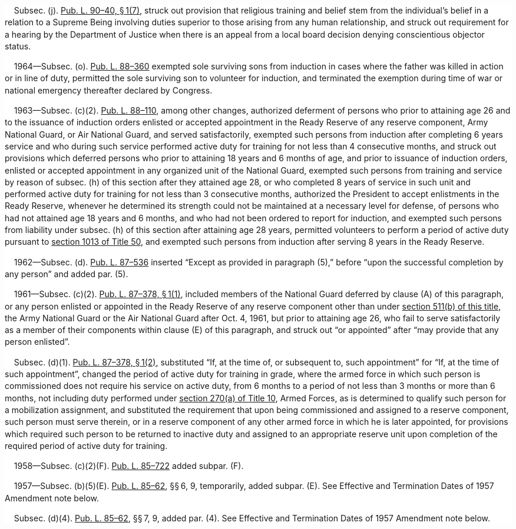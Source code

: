     Subsec. (j). [Pub. L. 90–40, § 1(7)][/us/pl/90/40/s1/7], struck out provision that religious training and belief stem from the individual’s belief in a relation to a Supreme Being involving duties superior to those arising from any human relationship, and struck out requirement for a hearing by the Department of Justice when there is an appeal from a local board decision denying conscientious objector status.

    1964—Subsec. (o). [Pub. L. 88–360][/us/pl/88/360] exempted sole surviving sons from induction in cases where the father was killed in action or in line of duty, permitted the sole surviving son to volunteer for induction, and terminated the exemption during time of war or national emergency thereafter declared by Congress.

    1963—Subsec. (c)(2). [Pub. L. 88–110][/us/pl/88/110], among other changes, authorized deferment of persons who prior to attaining age 26 and to the issuance of induction orders enlisted or accepted appointment in the Ready Reserve of any reserve component, Army National Guard, or Air National Guard, and served satisfactorily, exempted such persons from induction after completing 6 years service and who during such service performed active duty for training for not less than 4 consecutive months, and struck out provisions which deferred persons who prior to attaining 18 years and 6 months of age, and prior to issuance of induction orders, enlisted or accepted appointment in any organized unit of the National Guard, exempted such persons from training and service by reason of subsec. (h) of this section after they attained age 28, or who completed 8 years of service in such unit and performed active duty for training for not less than 3 consecutive months, authorized the President to accept enlistments in the Ready Reserve, whenever he determined its strength could not be maintained at a necessary level for defense, of persons who had not attained age 18 years and 6 months, and who had not been ordered to report for induction, and exempted such persons from liability under subsec. (h) of this section after attaining age 28 years, permitted volunteers to perform a period of active duty pursuant to [section 1013 of Title 50][/us/usc/t50/s1013], and exempted such persons from induction after serving 8 years in the Ready Reserve.

    1962—Subsec. (d). [Pub. L. 87–536][/us/pl/87/536] inserted “Except as provided in paragraph (5),” before “upon the successful completion by any person” and added par. (5).

    1961—Subsec. (c)(2). [Pub. L. 87–378, § 1(1)][/us/pl/87/378/s1/1], included members of the National Guard deferred by clause (A) of this paragraph, or any person enlisted or appointed in the Ready Reserve of any reserve component other than under [section 511(b) of this title][/us/usc/t50/s511/b], the Army National Guard or the Air National Guard after Oct. 4, 1961, but prior to attaining age 26, who fail to serve satisfactorily as a member of their components within clause (E) of this paragraph, and struck out “or appointed” after “may provide that any person enlisted”.

    Subsec. (d)(1). [Pub. L. 87–378, § 1(2)][/us/pl/87/378/s1/2], substituted “If, at the time of, or subsequent to, such appointment” for “If, at the time of such appointment”, changed the period of active duty for training in grade, where the armed force in which such person is commissioned does not require his service on active duty, from 6 months to a period of not less than 3 months or more than 6 months, not including duty performed under [section 270(a) of Title 10][/us/usc/t10/s270/a], Armed Forces, as is determined to qualify such person for a mobilization assignment, and substituted the requirement that upon being commissioned and assigned to a reserve component, such person must serve therein, or in a reserve component of any other armed force in which he is later appointed, for provisions which required such person to be returned to inactive duty and assigned to an appropriate reserve unit upon completion of the required period of active duty for training.

    1958—Subsec. (c)(2)(F). [Pub. L. 85–722][/us/pl/85/722] added subpar. (F).

    1957—Subsec. (b)(5)(E). [Pub. L. 85–62][/us/pl/85/62], §§ 6, 9, temporarily, added subpar. (E). See Effective and Termination Dates of 1957 Amendment note below.

    Subsec. (d)(4). [Pub. L. 85–62][/us/pl/85/62], §§ 7, 9, added par. (4). See Effective and Termination Dates of 1957 Amendment note below.


[/us/stat/66/163]: https://publicdocs.github.io/go/links?ns=uslm&ref=%2Fus%2Fstat%2F66%2F163
[/us/usc/t8/s1101]: https://publicdocs.github.io/go/links?ns=uslm&ref=%2Fus%2Fusc%2Ft8%2Fs1101
[/us/usc/t8/s1101/a/15/A]: https://publicdocs.github.io/go/links?ns=uslm&ref=%2Fus%2Fusc%2Ft8%2Fs1101%2Fa%2F15%2FA
[/us/usc/t8/s1257/b]: https://publicdocs.github.io/go/links?ns=uslm&ref=%2Fus%2Fusc%2Ft8%2Fs1257%2Fb
[/us/stat/68/674]: https://publicdocs.github.io/go/links?ns=uslm&ref=%2Fus%2Fstat%2F68%2F674
[/us/usc/t42/s2001]: https://publicdocs.github.io/go/links?ns=uslm&ref=%2Fus%2Fusc%2Ft42%2Fs2001
[/us/usc/t10/s10147]: https://publicdocs.github.io/go/links?ns=uslm&ref=%2Fus%2Fusc%2Ft10%2Fs10147
[/us/usc/t32/s502]: https://publicdocs.github.io/go/links?ns=uslm&ref=%2Fus%2Fusc%2Ft32%2Fs502
[/us/usc/t50/s15/d]: https://publicdocs.github.io/go/links?ns=uslm&ref=%2Fus%2Fusc%2Ft50%2Fs15%2Fd
[/us/usc/t10/s12103]: https://publicdocs.github.io/go/links?ns=uslm&ref=%2Fus%2Fusc%2Ft10%2Fs12103
[/us/pl/87/378]: https://publicdocs.github.io/go/links?ns=uslm&ref=%2Fus%2Fpl%2F87%2F378
[/us/stat/75/807]: https://publicdocs.github.io/go/links?ns=uslm&ref=%2Fus%2Fstat%2F75%2F807
[/us/usc/t50/s1013]: https://publicdocs.github.io/go/links?ns=uslm&ref=%2Fus%2Fusc%2Ft50%2Fs1013
[/us/stat/60/1057]: https://publicdocs.github.io/go/links?ns=uslm&ref=%2Fus%2Fstat%2F60%2F1057
[/us/usc/t10/s651]: https://publicdocs.github.io/go/links?ns=uslm&ref=%2Fus%2Fusc%2Ft10%2Fs651
[/us/usc/t10/s651]: https://publicdocs.github.io/go/links?ns=uslm&ref=%2Fus%2Fusc%2Ft10%2Fs651
[/us/usc/t10/s10147]: https://publicdocs.github.io/go/links?ns=uslm&ref=%2Fus%2Fusc%2Ft10%2Fs10147
[/us/usc/t50/s12]: https://publicdocs.github.io/go/links?ns=uslm&ref=%2Fus%2Fusc%2Ft50%2Fs12
[/us/act/1948-06-24/ch625]: https://publicdocs.github.io/go/links?ns=uslm&ref=%2Fus%2Fact%2F1948-06-24%2Fch625
[/us/stat/62/609]: https://publicdocs.github.io/go/links?ns=uslm&ref=%2Fus%2Fstat%2F62%2F609
[/us/act/1950-09-27/ch1059/s1/6]: https://publicdocs.github.io/go/links?ns=uslm&ref=%2Fus%2Fact%2F1950-09-27%2Fch1059%2Fs1%2F6
[/us/stat/64/1074]: https://publicdocs.github.io/go/links?ns=uslm&ref=%2Fus%2Fstat%2F64%2F1074
[/us/act/1951-06-19/ch144]: https://publicdocs.github.io/go/links?ns=uslm&ref=%2Fus%2Fact%2F1951-06-19%2Fch144
[/us/stat/65/83]: https://publicdocs.github.io/go/links?ns=uslm&ref=%2Fus%2Fstat%2F65%2F83
[/us/act/1955-06-30/ch250]: https://publicdocs.github.io/go/links?ns=uslm&ref=%2Fus%2Fact%2F1955-06-30%2Fch250
[/us/stat/69/223]: https://publicdocs.github.io/go/links?ns=uslm&ref=%2Fus%2Fstat%2F69%2F223
[/us/act/1955-08-09/ch665/s3/b]: https://publicdocs.github.io/go/links?ns=uslm&ref=%2Fus%2Fact%2F1955-08-09%2Fch665%2Fs3%2Fb
[/us/stat/69/603]: https://publicdocs.github.io/go/links?ns=uslm&ref=%2Fus%2Fstat%2F69%2F603
[/us/pl/85/62]: https://publicdocs.github.io/go/links?ns=uslm&ref=%2Fus%2Fpl%2F85%2F62
[/us/stat/71/208]: https://publicdocs.github.io/go/links?ns=uslm&ref=%2Fus%2Fstat%2F71%2F208
[/us/pl/85/722]: https://publicdocs.github.io/go/links?ns=uslm&ref=%2Fus%2Fpl%2F85%2F722
[/us/stat/72/711]: https://publicdocs.github.io/go/links?ns=uslm&ref=%2Fus%2Fstat%2F72%2F711
[/us/pl/87/378/s1]: https://publicdocs.github.io/go/links?ns=uslm&ref=%2Fus%2Fpl%2F87%2F378%2Fs1
[/us/stat/75/807]: https://publicdocs.github.io/go/links?ns=uslm&ref=%2Fus%2Fstat%2F75%2F807
[/us/pl/87/536]: https://publicdocs.github.io/go/links?ns=uslm&ref=%2Fus%2Fpl%2F87%2F536
[/us/stat/76/167]: https://publicdocs.github.io/go/links?ns=uslm&ref=%2Fus%2Fstat%2F76%2F167
[/us/pl/88/110/s2]: https://publicdocs.github.io/go/links?ns=uslm&ref=%2Fus%2Fpl%2F88%2F110%2Fs2
[/us/stat/77/134]: https://publicdocs.github.io/go/links?ns=uslm&ref=%2Fus%2Fstat%2F77%2F134
[/us/pl/88/360]: https://publicdocs.github.io/go/links?ns=uslm&ref=%2Fus%2Fpl%2F88%2F360
[/us/stat/78/296]: https://publicdocs.github.io/go/links?ns=uslm&ref=%2Fus%2Fstat%2F78%2F296
[/us/pl/90/40/s1/4]: https://publicdocs.github.io/go/links?ns=uslm&ref=%2Fus%2Fpl%2F90%2F40%2Fs1%2F4
[/us/stat/81/100-102]: https://publicdocs.github.io/go/links?ns=uslm&ref=%2Fus%2Fstat%2F81%2F100-102
[/us/pl/91/604/s15/b/8/B]: https://publicdocs.github.io/go/links?ns=uslm&ref=%2Fus%2Fpl%2F91%2F604%2Fs15%2Fb%2F8%2FB
[/us/stat/84/1712]: https://publicdocs.github.io/go/links?ns=uslm&ref=%2Fus%2Fstat%2F84%2F1712
[/us/pl/92/129/s101/a/10]: https://publicdocs.github.io/go/links?ns=uslm&ref=%2Fus%2Fpl%2F92%2F129%2Fs101%2Fa%2F10
[/us/stat/85/349-351]: https://publicdocs.github.io/go/links?ns=uslm&ref=%2Fus%2Fstat%2F85%2F349-351
[/us/pl/93/638/s104/c]: https://publicdocs.github.io/go/links?ns=uslm&ref=%2Fus%2Fpl%2F93%2F638%2Fs104%2Fc
[/us/stat/88/2208]: https://publicdocs.github.io/go/links?ns=uslm&ref=%2Fus%2Fstat%2F88%2F2208
[/us/pl/100/472/s203/a]: https://publicdocs.github.io/go/links?ns=uslm&ref=%2Fus%2Fpl%2F100%2F472%2Fs203%2Fa
[/us/stat/102/2290]: https://publicdocs.github.io/go/links?ns=uslm&ref=%2Fus%2Fstat%2F102%2F2290
[/us/pl/94/106/s802/d]: https://publicdocs.github.io/go/links?ns=uslm&ref=%2Fus%2Fpl%2F94%2F106%2Fs802%2Fd
[/us/stat/89/537]: https://publicdocs.github.io/go/links?ns=uslm&ref=%2Fus%2Fstat%2F89%2F537
[/us/pl/96/584/s3/a]: https://publicdocs.github.io/go/links?ns=uslm&ref=%2Fus%2Fpl%2F96%2F584%2Fs3%2Fa
[/us/stat/94/3377]: https://publicdocs.github.io/go/links?ns=uslm&ref=%2Fus%2Fstat%2F94%2F3377
[/us/pl/98/525/s1531]: https://publicdocs.github.io/go/links?ns=uslm&ref=%2Fus%2Fpl%2F98%2F525%2Fs1531
[/us/stat/98/2631]: https://publicdocs.github.io/go/links?ns=uslm&ref=%2Fus%2Fstat%2F98%2F2631
[/us/pl/103/337/s1677/f]: https://publicdocs.github.io/go/links?ns=uslm&ref=%2Fus%2Fpl%2F103%2F337%2Fs1677%2Ff
[/us/stat/108/3020]: https://publicdocs.github.io/go/links?ns=uslm&ref=%2Fus%2Fstat%2F108%2F3020
[/us/pl/107/296/s1704/e/11/C]: https://publicdocs.github.io/go/links?ns=uslm&ref=%2Fus%2Fpl%2F107%2F296%2Fs1704%2Fe%2F11%2FC
[/us/stat/116/2315]: https://publicdocs.github.io/go/links?ns=uslm&ref=%2Fus%2Fstat%2F116%2F2315
[/us/pl/109/163/s515/g/3/A]: https://publicdocs.github.io/go/links?ns=uslm&ref=%2Fus%2Fpl%2F109%2F163%2Fs515%2Fg%2F3%2FA
[/us/stat/119/3236]: https://publicdocs.github.io/go/links?ns=uslm&ref=%2Fus%2Fstat%2F119%2F3236
[/us/stat/68/674]: https://publicdocs.github.io/go/links?ns=uslm&ref=%2Fus%2Fstat%2F68%2F674
[/us/act/1954-08-05/ch658]: https://publicdocs.github.io/go/links?ns=uslm&ref=%2Fus%2Fact%2F1954-08-05%2Fch658
[/us/stat/68/674]: https://publicdocs.github.io/go/links?ns=uslm&ref=%2Fus%2Fstat%2F68%2F674
[/us/act/1948-06-24/ch625]: https://publicdocs.github.io/go/links?ns=uslm&ref=%2Fus%2Fact%2F1948-06-24%2Fch625
[/us/stat/62/604]: https://publicdocs.github.io/go/links?ns=uslm&ref=%2Fus%2Fstat%2F62%2F604
[/us/usc/t50/s1013]: https://publicdocs.github.io/go/links?ns=uslm&ref=%2Fus%2Fusc%2Ft50%2Fs1013
[/us/pl/88/110/s1]: https://publicdocs.github.io/go/links?ns=uslm&ref=%2Fus%2Fpl%2F88%2F110%2Fs1
[/us/stat/77/134]: https://publicdocs.github.io/go/links?ns=uslm&ref=%2Fus%2Fstat%2F77%2F134
[/us/stat/60/1057]: https://publicdocs.github.io/go/links?ns=uslm&ref=%2Fus%2Fstat%2F60%2F1057
[/us/act/1946-08-13/ch962]: https://publicdocs.github.io/go/links?ns=uslm&ref=%2Fus%2Fact%2F1946-08-13%2Fch962
[/us/stat/60/1057]: https://publicdocs.github.io/go/links?ns=uslm&ref=%2Fus%2Fstat%2F60%2F1057
[/us/act/1956-08-10/ch1041]: https://publicdocs.github.io/go/links?ns=uslm&ref=%2Fus%2Fact%2F1956-08-10%2Fch1041
[/us/stat/70A/641]: https://publicdocs.github.io/go/links?ns=uslm&ref=%2Fus%2Fstat%2F70A%2F641
[/us/pl/88/647/s301/17]: https://publicdocs.github.io/go/links?ns=uslm&ref=%2Fus%2Fpl%2F88%2F647%2Fs301%2F17
[/us/stat/78/1072]: https://publicdocs.github.io/go/links?ns=uslm&ref=%2Fus%2Fstat%2F78%2F1072
[/us/pl/109/163/s515/g/3/A]: https://publicdocs.github.io/go/links?ns=uslm&ref=%2Fus%2Fpl%2F109%2F163%2Fs515%2Fg%2F3%2FA
[/us/pl/109/163/s515/h]: https://publicdocs.github.io/go/links?ns=uslm&ref=%2Fus%2Fpl%2F109%2F163%2Fs515%2Fh
[/us/pl/109/163/s515/h]: https://publicdocs.github.io/go/links?ns=uslm&ref=%2Fus%2Fpl%2F109%2F163%2Fs515%2Fh
[/us/pl/107/296]: https://publicdocs.github.io/go/links?ns=uslm&ref=%2Fus%2Fpl%2F107%2F296
[/us/pl/103/337/s1677/f/1]: https://publicdocs.github.io/go/links?ns=uslm&ref=%2Fus%2Fpl%2F103%2F337%2Fs1677%2Ff%2F1
[/us/usc/t10/s10147]: https://publicdocs.github.io/go/links?ns=uslm&ref=%2Fus%2Fusc%2Ft10%2Fs10147
[/us/usc/t10/s270]: https://publicdocs.github.io/go/links?ns=uslm&ref=%2Fus%2Fusc%2Ft10%2Fs270
[/us/pl/103/337/s1677/f/2]: https://publicdocs.github.io/go/links?ns=uslm&ref=%2Fus%2Fpl%2F103%2F337%2Fs1677%2Ff%2F2
[/us/usc/t10/s12103]: https://publicdocs.github.io/go/links?ns=uslm&ref=%2Fus%2Fusc%2Ft10%2Fs12103
[/us/usc/t10/s511/b]: https://publicdocs.github.io/go/links?ns=uslm&ref=%2Fus%2Fusc%2Ft10%2Fs511%2Fb
[/us/pl/103/337/s1677/f/3]: https://publicdocs.github.io/go/links?ns=uslm&ref=%2Fus%2Fpl%2F103%2F337%2Fs1677%2Ff%2F3
[/us/usc/t10/s10147]: https://publicdocs.github.io/go/links?ns=uslm&ref=%2Fus%2Fusc%2Ft10%2Fs10147
[/us/usc/t10/s270/a]: https://publicdocs.github.io/go/links?ns=uslm&ref=%2Fus%2Fusc%2Ft10%2Fs270%2Fa
[/us/pl/98/525]: https://publicdocs.github.io/go/links?ns=uslm&ref=%2Fus%2Fpl%2F98%2F525
[/us/pl/96/584]: https://publicdocs.github.io/go/links?ns=uslm&ref=%2Fus%2Fpl%2F96%2F584
[/us/pl/93/638]: https://publicdocs.github.io/go/links?ns=uslm&ref=%2Fus%2Fpl%2F93%2F638
[/us/pl/94/106]: https://publicdocs.github.io/go/links?ns=uslm&ref=%2Fus%2Fpl%2F94%2F106
[/us/pl/92/129/s101/a/10]: https://publicdocs.github.io/go/links?ns=uslm&ref=%2Fus%2Fpl%2F92%2F129%2Fs101%2Fa%2F10
[/us/pl/92/129/s101/a/12]: https://publicdocs.github.io/go/links?ns=uslm&ref=%2Fus%2Fpl%2F92%2F129%2Fs101%2Fa%2F12
[/us/pl/92/129/s101/a/13]: https://publicdocs.github.io/go/links?ns=uslm&ref=%2Fus%2Fpl%2F92%2F129%2Fs101%2Fa%2F13
[/us/pl/92/129/s101/a/14]: https://publicdocs.github.io/go/links?ns=uslm&ref=%2Fus%2Fpl%2F92%2F129%2Fs101%2Fa%2F14
[/us/usc/t10/s651]: https://publicdocs.github.io/go/links?ns=uslm&ref=%2Fus%2Fusc%2Ft10%2Fs651
[/us/pl/92/129/s101/a/15]: https://publicdocs.github.io/go/links?ns=uslm&ref=%2Fus%2Fpl%2F92%2F129%2Fs101%2Fa%2F15
[/us/pl/92/129/s101/a/16]: https://publicdocs.github.io/go/links?ns=uslm&ref=%2Fus%2Fpl%2F92%2F129%2Fs101%2Fa%2F16
[/us/pl/92/129/s101/a/17]: https://publicdocs.github.io/go/links?ns=uslm&ref=%2Fus%2Fpl%2F92%2F129%2Fs101%2Fa%2F17
[/us/pl/92/129/s101/a/19]: https://publicdocs.github.io/go/links?ns=uslm&ref=%2Fus%2Fpl%2F92%2F129%2Fs101%2Fa%2F19
[/us/pl/91/129/s101/a/20]: https://publicdocs.github.io/go/links?ns=uslm&ref=%2Fus%2Fpl%2F91%2F129%2Fs101%2Fa%2F20
[/us/pl/92/129/s101/a/21]: https://publicdocs.github.io/go/links?ns=uslm&ref=%2Fus%2Fpl%2F92%2F129%2Fs101%2Fa%2F21
[/us/pl/92/129/s101/a/22]: https://publicdocs.github.io/go/links?ns=uslm&ref=%2Fus%2Fpl%2F92%2F129%2Fs101%2Fa%2F22
[/us/pl/91/604]: https://publicdocs.github.io/go/links?ns=uslm&ref=%2Fus%2Fpl%2F91%2F604
[/us/pl/90/40/s1/5]: https://publicdocs.github.io/go/links?ns=uslm&ref=%2Fus%2Fpl%2F90%2F40%2Fs1%2F5
[/us/pl/90/40/s1/4]: https://publicdocs.github.io/go/links?ns=uslm&ref=%2Fus%2Fpl%2F90%2F40%2Fs1%2F4
[/us/pl/90/40/s1/6]: https://publicdocs.github.io/go/links?ns=uslm&ref=%2Fus%2Fpl%2F90%2F40%2Fs1%2F6
[/us/pl/90/40/s1/7]: https://publicdocs.github.io/go/links?ns=uslm&ref=%2Fus%2Fpl%2F90%2F40%2Fs1%2F7
[/us/pl/88/360]: https://publicdocs.github.io/go/links?ns=uslm&ref=%2Fus%2Fpl%2F88%2F360
[/us/pl/88/110]: https://publicdocs.github.io/go/links?ns=uslm&ref=%2Fus%2Fpl%2F88%2F110
[/us/usc/t50/s1013]: https://publicdocs.github.io/go/links?ns=uslm&ref=%2Fus%2Fusc%2Ft50%2Fs1013
[/us/pl/87/536]: https://publicdocs.github.io/go/links?ns=uslm&ref=%2Fus%2Fpl%2F87%2F536
[/us/pl/87/378/s1/1]: https://publicdocs.github.io/go/links?ns=uslm&ref=%2Fus%2Fpl%2F87%2F378%2Fs1%2F1
[/us/usc/t50/s511/b]: https://publicdocs.github.io/go/links?ns=uslm&ref=%2Fus%2Fusc%2Ft50%2Fs511%2Fb
[/us/pl/87/378/s1/2]: https://publicdocs.github.io/go/links?ns=uslm&ref=%2Fus%2Fpl%2F87%2F378%2Fs1%2F2
[/us/usc/t10/s270/a]: https://publicdocs.github.io/go/links?ns=uslm&ref=%2Fus%2Fusc%2Ft10%2Fs270%2Fa
[/us/pl/85/722]: https://publicdocs.github.io/go/links?ns=uslm&ref=%2Fus%2Fpl%2F85%2F722
[/us/pl/85/62]: https://publicdocs.github.io/go/links?ns=uslm&ref=%2Fus%2Fpl%2F85%2F62
[/us/pl/85/62]: https://publicdocs.github.io/go/links?ns=uslm&ref=%2Fus%2Fpl%2F85%2F62
[/us/usc/t50/s12]: https://publicdocs.github.io/go/links?ns=uslm&ref=%2Fus%2Fusc%2Ft50%2Fs12
[/us/usc/t50/s12]: https://publicdocs.github.io/go/links?ns=uslm&ref=%2Fus%2Fusc%2Ft50%2Fs12
[/us/pl/109/163/s515/h]: https://publicdocs.github.io/go/links?ns=uslm&ref=%2Fus%2Fpl%2F109%2F163%2Fs515%2Fh
[/us/usc/t10/s10101]: https://publicdocs.github.io/go/links?ns=uslm&ref=%2Fus%2Fusc%2Ft10%2Fs10101
[/us/pl/107/296]: https://publicdocs.github.io/go/links?ns=uslm&ref=%2Fus%2Fpl%2F107%2F296
[/us/pl/107/296/s1704/g]: https://publicdocs.github.io/go/links?ns=uslm&ref=%2Fus%2Fpl%2F107%2F296%2Fs1704%2Fg
[/us/usc/t10/s101]: https://publicdocs.github.io/go/links?ns=uslm&ref=%2Fus%2Fusc%2Ft10%2Fs101
[/us/pl/103/337]: https://publicdocs.github.io/go/links?ns=uslm&ref=%2Fus%2Fpl%2F103%2F337
[/us/pl/103/337/s1691]: https://publicdocs.github.io/go/links?ns=uslm&ref=%2Fus%2Fpl%2F103%2F337%2Fs1691
[/us/usc/t10/s10001]: https://publicdocs.github.io/go/links?ns=uslm&ref=%2Fus%2Fusc%2Ft10%2Fs10001
[/us/pl/96/584/s3/b]: https://publicdocs.github.io/go/links?ns=uslm&ref=%2Fus%2Fpl%2F96%2F584%2Fs3%2Fb
[/us/stat/94/3377]: https://publicdocs.github.io/go/links?ns=uslm&ref=%2Fus%2Fstat%2F94%2F3377
[/us/pl/85/62]: https://publicdocs.github.io/go/links?ns=uslm&ref=%2Fus%2Fpl%2F85%2F62
[/us/pl/85/62/s9]: https://publicdocs.github.io/go/links?ns=uslm&ref=%2Fus%2Fpl%2F85%2F62%2Fs9
[/us/pl/92/129/s101/b]: https://publicdocs.github.io/go/links?ns=uslm&ref=%2Fus%2Fpl%2F92%2F129%2Fs101%2Fb
[/us/stat/85/354]: https://publicdocs.github.io/go/links?ns=uslm&ref=%2Fus%2Fstat%2F85%2F354
[/us/usc/t6/s542]: https://publicdocs.github.io/go/links?ns=uslm&ref=%2Fus%2Fusc%2Ft6%2Fs542
[/us/pl/89/670/s6/b/1]: https://publicdocs.github.io/go/links?ns=uslm&ref=%2Fus%2Fpl%2F89%2F670%2Fs6%2Fb%2F1
[/us/stat/80/938]: https://publicdocs.github.io/go/links?ns=uslm&ref=%2Fus%2Fstat%2F80%2F938
[/us/pl/89/670/s6/b/2]: https://publicdocs.github.io/go/links?ns=uslm&ref=%2Fus%2Fpl%2F89%2F670%2Fs6%2Fb%2F2
[/us/usc/t14/s3]: https://publicdocs.github.io/go/links?ns=uslm&ref=%2Fus%2Fusc%2Ft14%2Fs3
[/us/usc/t49/s108]: https://publicdocs.github.io/go/links?ns=uslm&ref=%2Fus%2Fusc%2Ft49%2Fs108
[/us/stat/64/1280]: https://publicdocs.github.io/go/links?ns=uslm&ref=%2Fus%2Fstat%2F64%2F1280
[/us/stat/84/2090]: https://publicdocs.github.io/go/links?ns=uslm&ref=%2Fus%2Fstat%2F84%2F2090
[/us/stat/84/2090]: https://publicdocs.github.io/go/links?ns=uslm&ref=%2Fus%2Fstat%2F84%2F2090
[/us/stat/79/1318]: https://publicdocs.github.io/go/links?ns=uslm&ref=%2Fus%2Fstat%2F79%2F1318
[/us/stat/84/2090]: https://publicdocs.github.io/go/links?ns=uslm&ref=%2Fus%2Fstat%2F84%2F2090
[/us/usc/t15/s311]: https://publicdocs.github.io/go/links?ns=uslm&ref=%2Fus%2Fusc%2Ft15%2Fs311
[/us/stat/80/1610]: https://publicdocs.github.io/go/links?ns=uslm&ref=%2Fus%2Fstat%2F80%2F1610
[/us/usc/t20/s3508/b]: https://publicdocs.github.io/go/links?ns=uslm&ref=%2Fus%2Fusc%2Ft20%2Fs3508%2Fb
[/us/pl/92/129/s101/d]: https://publicdocs.github.io/go/links?ns=uslm&ref=%2Fus%2Fpl%2F92%2F129%2Fs101%2Fd
[/us/stat/85/354]: https://publicdocs.github.io/go/links?ns=uslm&ref=%2Fus%2Fstat%2F85%2F354
[/us/pl/88/110/s5]: https://publicdocs.github.io/go/links?ns=uslm&ref=%2Fus%2Fpl%2F88%2F110%2Fs5
[/us/stat/77/136]: https://publicdocs.github.io/go/links?ns=uslm&ref=%2Fus%2Fstat%2F77%2F136
[/us/usc/t50/s1013]: https://publicdocs.github.io/go/links?ns=uslm&ref=%2Fus%2Fusc%2Ft50%2Fs1013
[/us/stat/88/2504]: https://publicdocs.github.io/go/links?ns=uslm&ref=%2Fus%2Fstat%2F88%2F2504